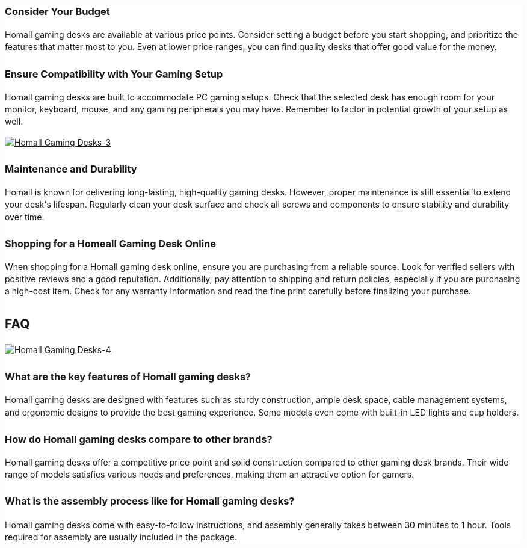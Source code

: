
### Consider Your Budget

Homall gaming desks are available at various price points. Consider setting a budget before you start shopping, and prioritize the features that matter most to you. Even at lower price ranges, you can find quality desks that offer good value for the money. 


### Ensure Compatibility with Your Gaming Setup

Homall gaming desks are built to accommodate PC gaming setups. Check that the selected desk has enough room for your monitor, keyboard, mouse, and any gaming peripherals you may have. Remember to factor in potential growth of your setup as well. 

<div><a href="https://serp.ly/@serpgames/amazon/homall-gaming-desks?utm_source=serpgames&utm_medium=organic&utm_campaign=website"><img src="https://imagedelivery.net/vy2bglCGN6hEeWOnSe2c7A/Homall+Gaming+Desks-3/w=720,h=540,fit=pad,background=black" alt="Homall Gaming Desks-3"></a></div>


### Maintenance and Durability

Homall is known for delivering long-lasting, high-quality gaming desks. However, proper maintenance is still essential to extend your desk's lifespan. Regularly clean your desk surface and check all screws and components to ensure stability and durability over time. 


### Shopping for a Homeall Gaming Desk Online

When shopping for a Homall gaming desk online, ensure you are purchasing from a reliable source. Look for verified sellers with positive reviews and a good reputation. Additionally, pay attention to shipping and return policies, especially if you are purchasing a high-cost item. Check for any warranty information and read the fine print carefully before finalizing your purchase. 


## FAQ

<div><a href="https://serp.ly/@serpgames/amazon/homall-gaming-desks?utm_source=serpgames&utm_medium=organic&utm_campaign=website"><img src="https://imagedelivery.net/vy2bglCGN6hEeWOnSe2c7A/Homall+Gaming+Desks-4/w=720,h=540,fit=pad,background=black" alt="Homall Gaming Desks-4"></a></div>


### What are the key features of Homall gaming desks?

Homall gaming desks are designed with features such as sturdy construction, ample desk space, cable management systems, and ergonomic designs to provide the best gaming experience. Some models even come with built-in LED lights and cup holders. 


### How do Homall gaming desks compare to other brands?

Homall gaming desks offer a competitive price point and solid construction compared to other gaming desk brands. Their wide range of models satisfies various needs and preferences, making them an attractive option for gamers. 


### What is the assembly process like for Homall gaming desks?

Homall gaming desks come with easy-to-follow instructions, and assembly generally takes between 30 minutes to 1 hour. Tools required for assembly are usually included in the package. 
